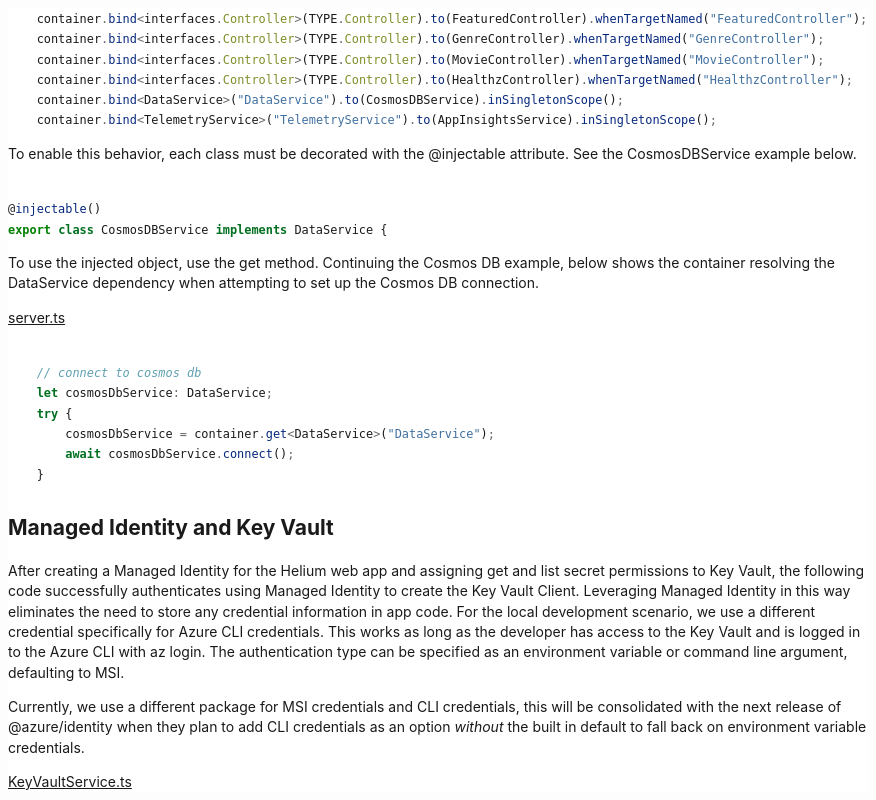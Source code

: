 ```typescript
    container.bind<interfaces.Controller>(TYPE.Controller).to(FeaturedController).whenTargetNamed("FeaturedController");
    container.bind<interfaces.Controller>(TYPE.Controller).to(GenreController).whenTargetNamed("GenreController");
    container.bind<interfaces.Controller>(TYPE.Controller).to(MovieController).whenTargetNamed("MovieController");
    container.bind<interfaces.Controller>(TYPE.Controller).to(HealthzController).whenTargetNamed("HealthzController");
    container.bind<DataService>("DataService").to(CosmosDBService).inSingletonScope();
    container.bind<TelemetryService>("TelemetryService").to(AppInsightsService).inSingletonScope();

```

To enable this behavior, each class must be decorated with the @injectable attribute. See the CosmosDBService example below.

```typescript

@injectable()
export class CosmosDBService implements DataService {

```

To use the injected object, use the get method. Continuing the Cosmos DB example, below shows the container resolving the DataService dependency when attempting to set up the Cosmos DB connection.

[server.ts](https://github.com/retaildevcrews/helium-typescript/blob/master/src/server.ts#L42)

```typescript

    // connect to cosmos db
    let cosmosDbService: DataService;
    try {
        cosmosDbService = container.get<DataService>("DataService");
        await cosmosDbService.connect();
    }

```

## Managed Identity and Key Vault

After creating a Managed Identity for the Helium web app and assigning get and list secret permissions to Key Vault, the following code successfully authenticates using Managed Identity to create the Key Vault Client. Leveraging Managed Identity in this way eliminates the need to store any credential information in app code.  For the local development scenario, we use a different credential specifically for Azure CLI credentials.  This works as long as the developer has access to the Key Vault and is logged in to the Azure CLI with az login. The authentication type can be specified as an environment variable or command line argument, defaulting to MSI.

Currently, we use a different package for MSI credentials and CLI credentials, this will be consolidated with the next release of @azure/identity when they plan to add CLI credentials as an option *without* the built in default to fall back on environment variable credentials.

[KeyVaultService.ts](https://github.com/RetailDevCrews/helium-typescript/blob/master/src/services/KeyVaultService.ts#L36)
